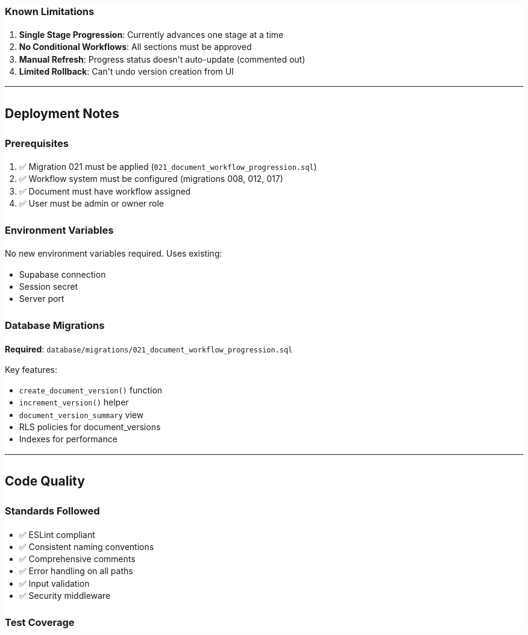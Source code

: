 ### Known Limitations

1. **Single Stage Progression**: Currently advances one stage at a time
2. **No Conditional Workflows**: All sections must be approved
3. **Manual Refresh**: Progress status doesn't auto-update (commented out)
4. **Limited Rollback**: Can't undo version creation from UI

---

## Deployment Notes

### Prerequisites

1. ✅ Migration 021 must be applied (`021_document_workflow_progression.sql`)
2. ✅ Workflow system must be configured (migrations 008, 012, 017)
3. ✅ Document must have workflow assigned
4. ✅ User must be admin or owner role

### Environment Variables

No new environment variables required. Uses existing:
- Supabase connection
- Session secret
- Server port

### Database Migrations

**Required**: `database/migrations/021_document_workflow_progression.sql`

Key features:
- `create_document_version()` function
- `increment_version()` helper
- `document_version_summary` view
- RLS policies for document_versions
- Indexes for performance

---

## Code Quality

### Standards Followed

- ✅ ESLint compliant
- ✅ Consistent naming conventions
- ✅ Comprehensive comments
- ✅ Error handling on all paths
- ✅ Input validation
- ✅ Security middleware

### Test Coverage
